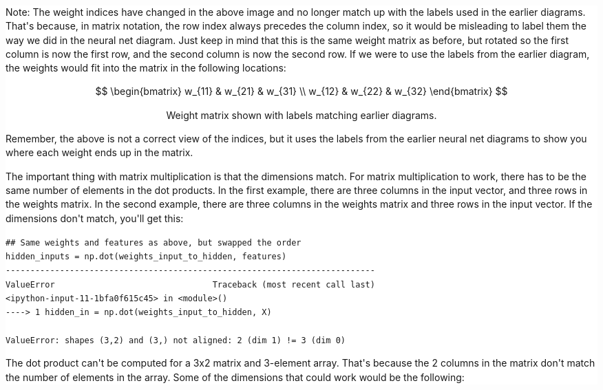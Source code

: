 Note: The weight indices have changed in the above image and no longer match up with the labels used in the earlier diagrams. That's because, in matrix notation, the row index always precedes the column index, so it would be misleading to label them the way we did in the neural net diagram. Just keep in mind that this is the same weight matrix as before, but rotated so the first column is now the first row, and the second column is now the second row. If we were to use the labels from the earlier diagram, the weights would fit into the matrix in the following locations:

$$
\begin{bmatrix}
w_{11} & w_{21} & w_{31} \\
w_{12} & w_{22} & w_{32}
\end{bmatrix}
$$
<p align="center"> Weight matrix shown with labels matching earlier diagrams. </p>

Remember, the above is not a correct view of the indices, but it uses the labels from the earlier neural net diagrams to show you where each weight ends up in the matrix.

The important thing with matrix multiplication is that the dimensions match. For matrix multiplication to work, there has to be the same number of elements in the dot products. In the first example, there are three columns in the input vector, and three rows in the weights matrix. In the second example, there are three columns in the weights matrix and three rows in the input vector. If the dimensions don't match, you'll get this:

```
## Same weights and features as above, but swapped the order
hidden_inputs = np.dot(weights_input_to_hidden, features)
---------------------------------------------------------------------------
ValueError                                Traceback (most recent call last)
<ipython-input-11-1bfa0f615c45> in <module>()
----> 1 hidden_in = np.dot(weights_input_to_hidden, X)

ValueError: shapes (3,2) and (3,) not aligned: 2 (dim 1) != 3 (dim 0)
```

The dot product can't be computed for a 3x2 matrix and 3-element array. That's because the 2 columns in the matrix don't match the number of elements in the array. Some of the dimensions that could work would be the following:
